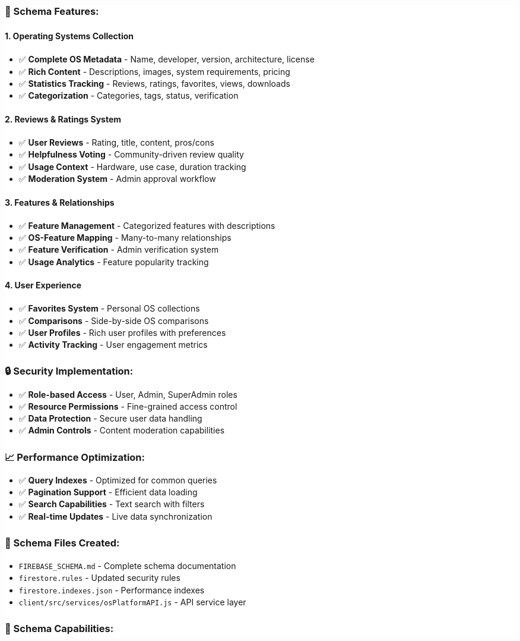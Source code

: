 ### **🚀 Schema Features:**

#### **1. Operating Systems Collection**

- ✅ **Complete OS Metadata** - Name, developer, version, architecture, license
- ✅ **Rich Content** - Descriptions, images, system requirements, pricing
- ✅ **Statistics Tracking** - Reviews, ratings, favorites, views, downloads
- ✅ **Categorization** - Categories, tags, status, verification

#### **2. Reviews & Ratings System**

- ✅ **User Reviews** - Rating, title, content, pros/cons
- ✅ **Helpfulness Voting** - Community-driven review quality
- ✅ **Usage Context** - Hardware, use case, duration tracking
- ✅ **Moderation System** - Admin approval workflow

#### **3. Features & Relationships**

- ✅ **Feature Management** - Categorized features with descriptions
- ✅ **OS-Feature Mapping** - Many-to-many relationships
- ✅ **Feature Verification** - Admin verification system
- ✅ **Usage Analytics** - Feature popularity tracking

#### **4. User Experience**

- ✅ **Favorites System** - Personal OS collections
- ✅ **Comparisons** - Side-by-side OS comparisons
- ✅ **User Profiles** - Rich user profiles with preferences
- ✅ **Activity Tracking** - User engagement metrics

### **🔒 Security Implementation:**

- ✅ **Role-based Access** - User, Admin, SuperAdmin roles
- ✅ **Resource Permissions** - Fine-grained access control
- ✅ **Data Protection** - Secure user data handling
- ✅ **Admin Controls** - Content moderation capabilities

### **📈 Performance Optimization:**

- ✅ **Query Indexes** - Optimized for common queries
- ✅ **Pagination Support** - Efficient data loading
- ✅ **Search Capabilities** - Text search with filters
- ✅ **Real-time Updates** - Live data synchronization

### **📁 Schema Files Created:**

- `FIREBASE_SCHEMA.md` - Complete schema documentation
- `firestore.rules` - Updated security rules
- `firestore.indexes.json` - Performance indexes
- `client/src/services/osPlatformAPI.js` - API service layer

### **🎯 Schema Capabilities:**
